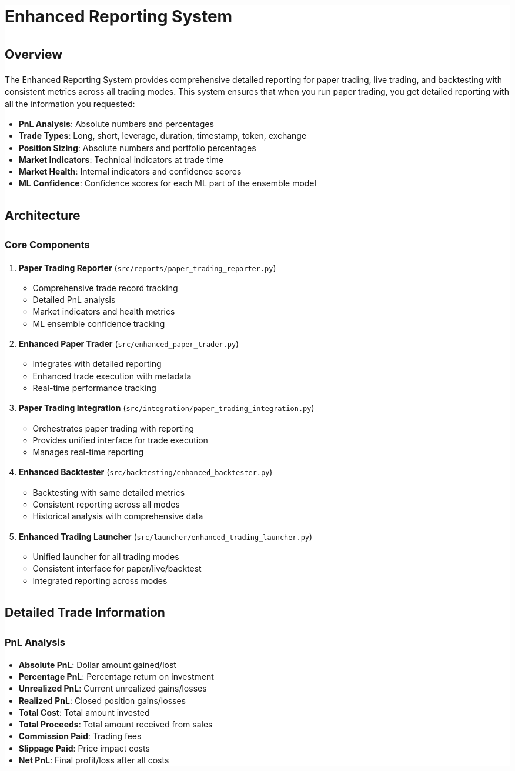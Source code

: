# Enhanced Reporting System

## Overview

The Enhanced Reporting System provides comprehensive detailed reporting for paper trading, live trading, and backtesting with consistent metrics across all trading modes. This system ensures that when you run paper trading, you get detailed reporting with all the information you requested:

- **PnL Analysis**: Absolute numbers and percentages
- **Trade Types**: Long, short, leverage, duration, timestamp, token, exchange
- **Position Sizing**: Absolute numbers and portfolio percentages
- **Market Indicators**: Technical indicators at trade time
- **Market Health**: Internal indicators and confidence scores
- **ML Confidence**: Confidence scores for each ML part of the ensemble model

## Architecture

### Core Components

1. **Paper Trading Reporter** (`src/reports/paper_trading_reporter.py`)
   - Comprehensive trade record tracking
   - Detailed PnL analysis
   - Market indicators and health metrics
   - ML ensemble confidence tracking

2. **Enhanced Paper Trader** (`src/enhanced_paper_trader.py`)
   - Integrates with detailed reporting
   - Enhanced trade execution with metadata
   - Real-time performance tracking

3. **Paper Trading Integration** (`src/integration/paper_trading_integration.py`)
   - Orchestrates paper trading with reporting
   - Provides unified interface for trade execution
   - Manages real-time reporting

4. **Enhanced Backtester** (`src/backtesting/enhanced_backtester.py`)
   - Backtesting with same detailed metrics
   - Consistent reporting across all modes
   - Historical analysis with comprehensive data

5. **Enhanced Trading Launcher** (`src/launcher/enhanced_trading_launcher.py`)
   - Unified launcher for all trading modes
   - Consistent interface for paper/live/backtest
   - Integrated reporting across modes

## Detailed Trade Information

### PnL Analysis
- **Absolute PnL**: Dollar amount gained/lost
- **Percentage PnL**: Percentage return on investment
- **Unrealized PnL**: Current unrealized gains/losses
- **Realized PnL**: Closed position gains/losses
- **Total Cost**: Total amount invested
- **Total Proceeds**: Total amount received from sales
- **Commission Paid**: Trading fees
- **Slippage Paid**: Price impact costs
- **Net PnL**: Final profit/loss after all costs
